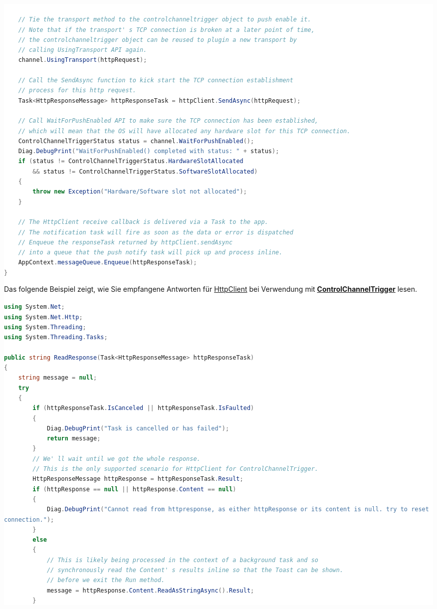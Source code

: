```csharp

    // Tie the transport method to the controlchanneltrigger object to push enable it.
    // Note that if the transport' s TCP connection is broken at a later point of time,
    // the controlchanneltrigger object can be reused to plugin a new transport by
    // calling UsingTransport API again.
    channel.UsingTransport(httpRequest);

    // Call the SendAsync function to kick start the TCP connection establishment
    // process for this http request.
    Task<HttpResponseMessage> httpResponseTask = httpClient.SendAsync(httpRequest);

    // Call WaitForPushEnabled API to make sure the TCP connection has been established,
    // which will mean that the OS will have allocated any hardware slot for this TCP connection.
    ControlChannelTriggerStatus status = channel.WaitForPushEnabled();
    Diag.DebugPrint("WaitForPushEnabled() completed with status: " + status);
    if (status != ControlChannelTriggerStatus.HardwareSlotAllocated
        && status != ControlChannelTriggerStatus.SoftwareSlotAllocated)
    {
        throw new Exception("Hardware/Software slot not allocated");
    }

    // The HttpClient receive callback is delivered via a Task to the app.
    // The notification task will fire as soon as the data or error is dispatched
    // Enqueue the responseTask returned by httpClient.sendAsync
    // into a queue that the push notify task will pick up and process inline.
    AppContext.messageQueue.Enqueue(httpResponseTask);
}
```

Das folgende Beispiel zeigt, wie Sie empfangene Antworten für [HttpClient](https://go.microsoft.com/fwlink/p/?linkid=241637) bei Verwendung mit [**ControlChannelTrigger**](https://docs.microsoft.com/uwp/api/Windows.Networking.Sockets.ControlChannelTrigger) lesen.

```csharp
using System.Net;
using System.Net.Http;
using System.Threading;
using System.Threading.Tasks;

public string ReadResponse(Task<HttpResponseMessage> httpResponseTask)
{
    string message = null;
    try
    {
        if (httpResponseTask.IsCanceled || httpResponseTask.IsFaulted)
        {
            Diag.DebugPrint("Task is cancelled or has failed");
            return message;
        }
        // We' ll wait until we got the whole response.
        // This is the only supported scenario for HttpClient for ControlChannelTrigger.
        HttpResponseMessage httpResponse = httpResponseTask.Result;
        if (httpResponse == null || httpResponse.Content == null)
        {
            Diag.DebugPrint("Cannot read from httpresponse, as either httpResponse or its content is null. try to reset connection.");
        }
        else
        {
            // This is likely being processed in the context of a background task and so
            // synchronously read the Content' s results inline so that the Toast can be shown.
            // before we exit the Run method.
            message = httpResponse.Content.ReadAsStringAsync().Result;
        }
```